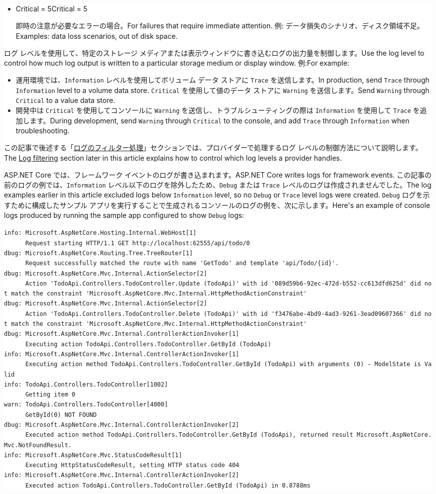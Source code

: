 * <span data-ttu-id="9260a-221">Critical = 5</span><span class="sxs-lookup"><span data-stu-id="9260a-221">Critical = 5</span></span>

  <span data-ttu-id="9260a-222">即時の注意が必要なエラーの場合。</span><span class="sxs-lookup"><span data-stu-id="9260a-222">For failures that require immediate attention.</span></span> <span data-ttu-id="9260a-223">例: データ損失のシナリオ、ディスク領域不足。</span><span class="sxs-lookup"><span data-stu-id="9260a-223">Examples: data loss scenarios, out of disk space.</span></span>

<span data-ttu-id="9260a-224">ログ レベルを使用して、特定のストレージ メディアまたは表示ウィンドウに書き込むログの出力量を制御します。</span><span class="sxs-lookup"><span data-stu-id="9260a-224">Use the log level to control how much log output is written to a particular storage medium or display window.</span></span> <span data-ttu-id="9260a-225">例:</span><span class="sxs-lookup"><span data-stu-id="9260a-225">For example:</span></span>

* <span data-ttu-id="9260a-226">運用環境では、`Information` レベルを使用してボリューム データ ストアに `Trace` を送信します。</span><span class="sxs-lookup"><span data-stu-id="9260a-226">In production, send `Trace` through `Information` level to a volume data store.</span></span> <span data-ttu-id="9260a-227">`Critical` を使用して値のデータ ストアに `Warning` を送信します。</span><span class="sxs-lookup"><span data-stu-id="9260a-227">Send `Warning` through `Critical` to a value data store.</span></span>
* <span data-ttu-id="9260a-228">開発中は `Critical` を使用してコンソールに `Warning` を送信し、トラブルシューティングの際は `Information` を使用して `Trace` を追加します。</span><span class="sxs-lookup"><span data-stu-id="9260a-228">During development, send `Warning` through `Critical` to the console, and add `Trace` through `Information` when troubleshooting.</span></span>

<span data-ttu-id="9260a-229">この記事で後述する「[ログのフィルター処理](#log-filtering)」セクションでは、プロバイダーで処理するログ レベルの制御方法について説明します。</span><span class="sxs-lookup"><span data-stu-id="9260a-229">The [Log filtering](#log-filtering) section later in this article explains how to control which log levels a provider handles.</span></span>

<span data-ttu-id="9260a-230">ASP.NET Core では、フレームワーク イベントのログが書き込まれます。</span><span class="sxs-lookup"><span data-stu-id="9260a-230">ASP.NET Core writes logs for framework events.</span></span> <span data-ttu-id="9260a-231">この記事の前のログの例では、`Information` レベル以下のログを除外したため、`Debug` または `Trace` レベルのログは作成されませんでした。</span><span class="sxs-lookup"><span data-stu-id="9260a-231">The log examples earlier in this article excluded logs below `Information` level, so no `Debug` or `Trace` level logs were created.</span></span> <span data-ttu-id="9260a-232">`Debug` ログを示すために構成したサンプル アプリを実行することで生成されるコンソールのログの例を、次に示します。</span><span class="sxs-lookup"><span data-stu-id="9260a-232">Here's an example of console logs produced by running the sample app configured to show `Debug` logs:</span></span>

```console
info: Microsoft.AspNetCore.Hosting.Internal.WebHost[1]
      Request starting HTTP/1.1 GET http://localhost:62555/api/todo/0
dbug: Microsoft.AspNetCore.Routing.Tree.TreeRouter[1]
      Request successfully matched the route with name 'GetTodo' and template 'api/Todo/{id}'.
dbug: Microsoft.AspNetCore.Mvc.Internal.ActionSelector[2]
      Action 'TodoApi.Controllers.TodoController.Update (TodoApi)' with id '089d59b6-92ec-472d-b552-cc613dfd625d' did not match the constraint 'Microsoft.AspNetCore.Mvc.Internal.HttpMethodActionConstraint'
dbug: Microsoft.AspNetCore.Mvc.Internal.ActionSelector[2]
      Action 'TodoApi.Controllers.TodoController.Delete (TodoApi)' with id 'f3476abe-4bd9-4ad3-9261-3ead09607366' did not match the constraint 'Microsoft.AspNetCore.Mvc.Internal.HttpMethodActionConstraint'
dbug: Microsoft.AspNetCore.Mvc.Internal.ControllerActionInvoker[1]
      Executing action TodoApi.Controllers.TodoController.GetById (TodoApi)
info: Microsoft.AspNetCore.Mvc.Internal.ControllerActionInvoker[1]
      Executing action method TodoApi.Controllers.TodoController.GetById (TodoApi) with arguments (0) - ModelState is Valid
info: TodoApi.Controllers.TodoController[1002]
      Getting item 0
warn: TodoApi.Controllers.TodoController[4000]
      GetById(0) NOT FOUND
dbug: Microsoft.AspNetCore.Mvc.Internal.ControllerActionInvoker[2]
      Executed action method TodoApi.Controllers.TodoController.GetById (TodoApi), returned result Microsoft.AspNetCore.Mvc.NotFoundResult.
info: Microsoft.AspNetCore.Mvc.StatusCodeResult[1]
      Executing HttpStatusCodeResult, setting HTTP status code 404
info: Microsoft.AspNetCore.Mvc.Internal.ControllerActionInvoker[2]
      Executed action TodoApi.Controllers.TodoController.GetById (TodoApi) in 0.8788ms
```